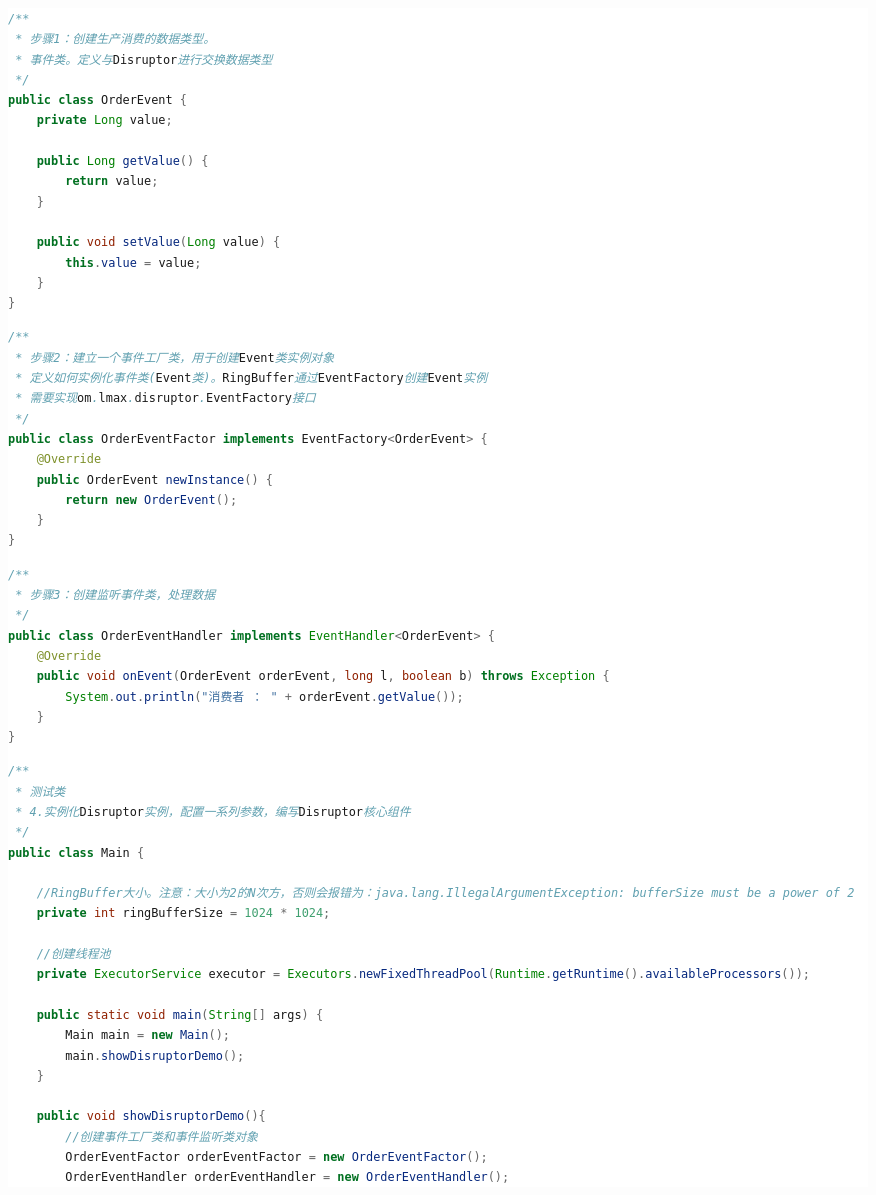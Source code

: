 ```java
/**
 * 步骤1：创建生产消费的数据类型。
 * 事件类。定义与Disruptor进行交换数据类型
 */
public class OrderEvent {
    private Long value;

    public Long getValue() {
        return value;
    }

    public void setValue(Long value) {
        this.value = value;
    }
}
```
```java
/**
 * 步骤2：建立一个事件工厂类，用于创建Event类实例对象
 * 定义如何实例化事件类(Event类)。RingBuffer通过EventFactory创建Event实例
 * 需要实现om.lmax.disruptor.EventFactory接口
 */
public class OrderEventFactor implements EventFactory<OrderEvent> {
    @Override
    public OrderEvent newInstance() {
        return new OrderEvent();
    }
}
```
```java
/**
 * 步骤3：创建监听事件类，处理数据
 */
public class OrderEventHandler implements EventHandler<OrderEvent> {
    @Override
    public void onEvent(OrderEvent orderEvent, long l, boolean b) throws Exception {
        System.out.println("消费者 ： " + orderEvent.getValue());
    }
}
```
```java
/**
 * 测试类
 * 4.实例化Disruptor实例，配置一系列参数，编写Disruptor核心组件
 */
public class Main {

    //RingBuffer大小。注意：大小为2的N次方，否则会报错为：java.lang.IllegalArgumentException: bufferSize must be a power of 2
    private int ringBufferSize = 1024 * 1024;

    //创建线程池
    private ExecutorService executor = Executors.newFixedThreadPool(Runtime.getRuntime().availableProcessors());

    public static void main(String[] args) {
        Main main = new Main();
        main.showDisruptorDemo();
    }

    public void showDisruptorDemo(){
        //创建事件工厂类和事件监听类对象
        OrderEventFactor orderEventFactor = new OrderEventFactor();
        OrderEventHandler orderEventHandler = new OrderEventHandler();
```
